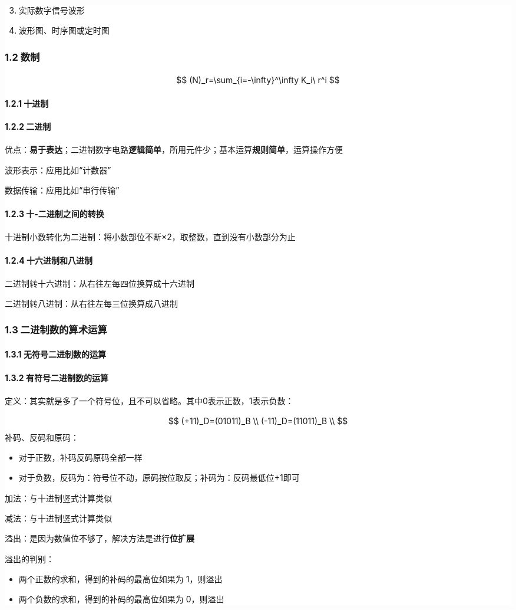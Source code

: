 3. 实际数字信号波形

4. 波形图、时序图或定时图

### 1.2 数制

$$
(N)_r=\sum_{i=-\infty}^\infty K_i\ r^i
$$

#### 1.2.1 十进制

#### 1.2.2 二进制

优点：**易于表达**；二进制数字电路**逻辑简单**，所用元件少；基本运算**规则简单**，运算操作方便

波形表示：应用比如“计数器”

数据传输：应用比如“串行传输”

#### 1.2.3 十-二进制之间的转换

十进制小数转化为二进制：将小数部位不断×2，取整数，直到没有小数部分为止

#### 1.2.4 十六进制和八进制

二进制转十六进制：从右往左每四位换算成十六进制

二进制转八进制：从右往左每三位换算成八进制

### 1.3 二进制数的算术运算

#### 1.3.1 无符号二进制数的运算

#### 1.3.2 有符号二进制数的运算

定义：其实就是多了一个符号位，且不可以省略。其中0表示正数，1表示负数：

$$
(+11)_D=(01011)_B \\
(-11)_D=(11011)_B \\
$$
补码、反码和原码：

- 对于正数，补码反码原码全部一样

- 对于负数，反码为：符号位不动，原码按位取反；补码为：反码最低位+1即可

加法：与十进制竖式计算类似

减法：与十进制竖式计算类似

溢出：是因为数值位不够了，解决方法是进行**位扩展**

溢出的判别：

- 两个正数的求和，得到的补码的最高位如果为 1，则溢出

- 两个负数的求和，得到的补码的最高位如果为 0，则溢出

